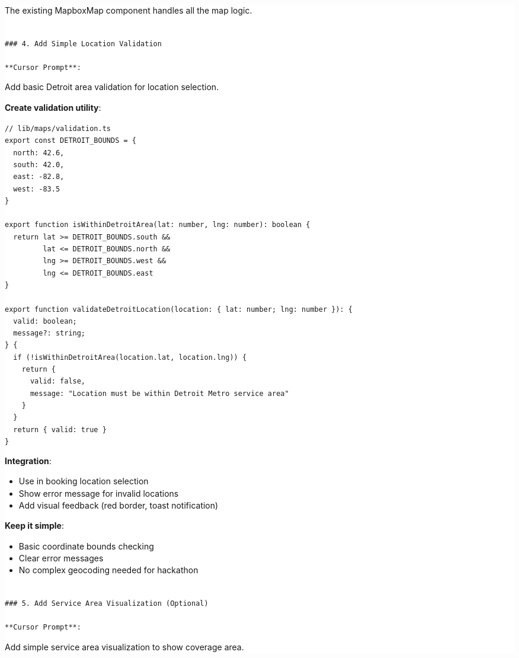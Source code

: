 The existing MapboxMap component handles all the map logic.
```

### 4. Add Simple Location Validation

**Cursor Prompt**:
```
Add basic Detroit area validation for location selection.

**Create validation utility**:

```tsx
// lib/maps/validation.ts
export const DETROIT_BOUNDS = {
  north: 42.6,
  south: 42.0,
  east: -82.8,
  west: -83.5
}

export function isWithinDetroitArea(lat: number, lng: number): boolean {
  return lat >= DETROIT_BOUNDS.south &&
         lat <= DETROIT_BOUNDS.north &&
         lng >= DETROIT_BOUNDS.west &&
         lng <= DETROIT_BOUNDS.east
}

export function validateDetroitLocation(location: { lat: number; lng: number }): {
  valid: boolean;
  message?: string;
} {
  if (!isWithinDetroitArea(location.lat, location.lng)) {
    return {
      valid: false,
      message: "Location must be within Detroit Metro service area"
    }
  }
  return { valid: true }
}
```

**Integration**:
- Use in booking location selection
- Show error message for invalid locations
- Add visual feedback (red border, toast notification)

**Keep it simple**:
- Basic coordinate bounds checking
- Clear error messages
- No complex geocoding needed for hackathon
```

### 5. Add Service Area Visualization (Optional)

**Cursor Prompt**:
```
Add simple service area visualization to show coverage area.
